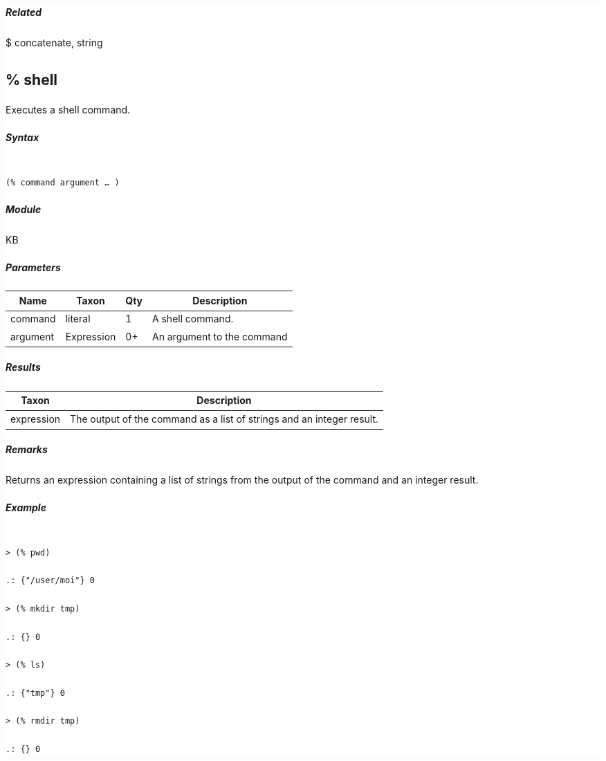 ##### Related

$ concatenate, string

## % shell

Executes a shell command.

##### Syntax
```

(% command argument … )

```
##### Module

KB

##### Parameters

| Name | Taxon | Qty | Description |
| --- | --- | --- | --- |
| command | literal | 1   | A shell command. |
| argument | Expression | 0+  | An argument to the command |

##### Results

| Taxon | Description |
| --- | --- |
| expression | The output of the command as a list of strings and an integer result. |

##### Remarks

Returns an expression containing a list of strings from the output of the command and an integer result.

##### Example
```

> (% pwd)

.: {"/user/moi"} 0

> (% mkdir tmp)

.: {} 0

> (% ls)

.: {"tmp"} 0

> (% rmdir tmp)

.: {} 0

```
